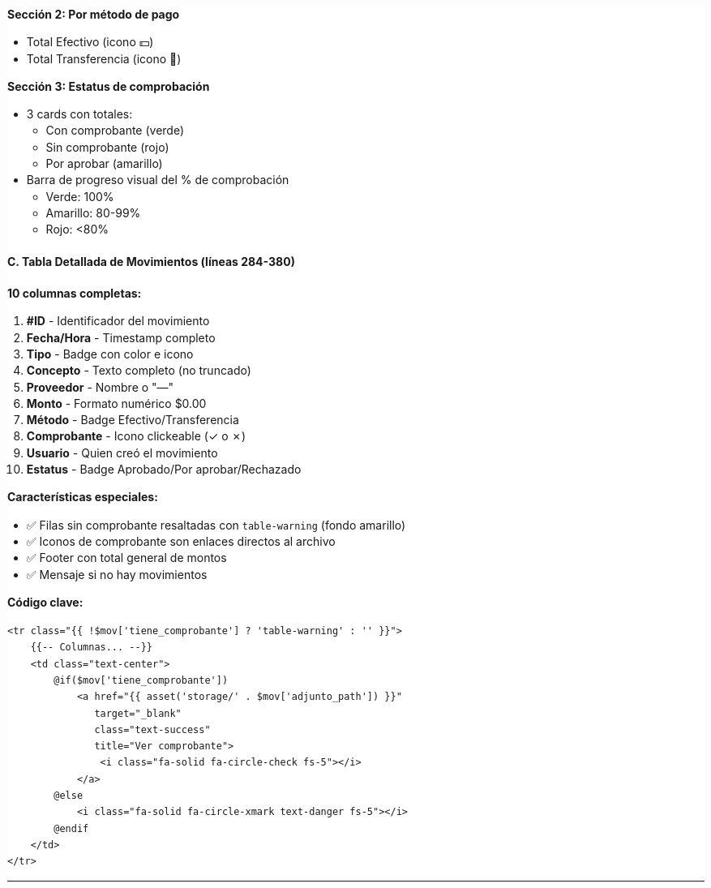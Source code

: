 **Sección 2: Por método de pago**
- Total Efectivo (icono 💵)
- Total Transferencia (icono 🏦)

**Sección 3: Estatus de comprobación**
- 3 cards con totales:
  - Con comprobante (verde)
  - Sin comprobante (rojo)
  - Por aprobar (amarillo)
- Barra de progreso visual del % de comprobación
  - Verde: 100%
  - Amarillo: 80-99%
  - Rojo: <80%

#### C. Tabla Detallada de Movimientos (líneas 284-380)

**10 columnas completas:**
1. **#ID** - Identificador del movimiento
2. **Fecha/Hora** - Timestamp completo
3. **Tipo** - Badge con color e icono
4. **Concepto** - Texto completo (no truncado)
5. **Proveedor** - Nombre o "—"
6. **Monto** - Formato numérico $0.00
7. **Método** - Badge Efectivo/Transferencia
8. **Comprobante** - Icono clickeable (✓ o ✗)
9. **Usuario** - Quien creó el movimiento
10. **Estatus** - Badge Aprobado/Por aprobar/Rechazado

**Características especiales:**
- ✅ Filas sin comprobante resaltadas con `table-warning` (fondo amarillo)
- ✅ Iconos de comprobante son enlaces directos al archivo
- ✅ Footer con total general de montos
- ✅ Mensaje si no hay movimientos

**Código clave:**
```blade
<tr class="{{ !$mov['tiene_comprobante'] ? 'table-warning' : '' }}">
    {{-- Columnas... --}}
    <td class="text-center">
        @if($mov['tiene_comprobante'])
            <a href="{{ asset('storage/' . $mov['adjunto_path']) }}"
               target="_blank"
               class="text-success"
               title="Ver comprobante">
                <i class="fa-solid fa-circle-check fs-5"></i>
            </a>
        @else
            <i class="fa-solid fa-circle-xmark text-danger fs-5"></i>
        @endif
    </td>
</tr>
```

---
